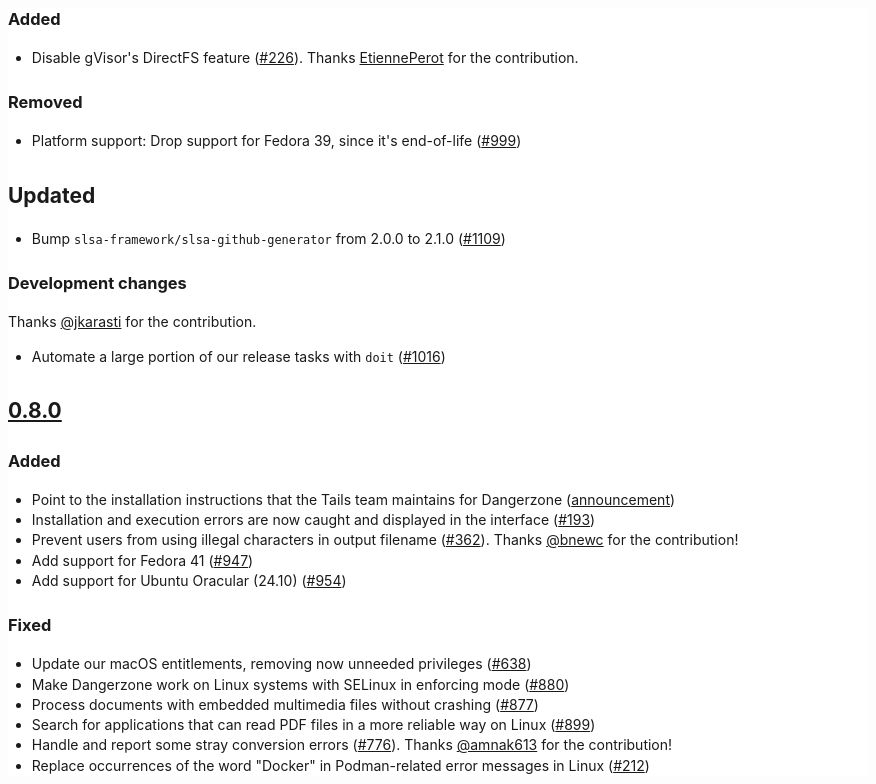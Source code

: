 ### Added

- Disable gVisor's DirectFS feature ([#226](https://github.com/freedomofpress/dangerzone/issues/226)).
  Thanks [EtiennePerot](https://github.com/EtiennePerot) for the contribution.

### Removed

- Platform support: Drop support for Fedora 39, since it's end-of-life ([#999](https://github.com/freedomofpress/dangerzone/pull/999))

## Updated

- Bump `slsa-framework/slsa-github-generator` from 2.0.0 to 2.1.0 ([#1109](https://github.com/freedomofpress/dangerzone/pull/1109))

### Development changes

Thanks [@jkarasti](https://github.com/jkarasti) for the contribution.

- Automate a large portion of our release tasks with `doit` ([#1016](https://github.com/freedomofpress/dangerzone/issues/1016))

## [0.8.0](https://github.com/freedomofpress/dangerzone/compare/v0.8.0...0.7.1)

### Added

- Point to the installation instructions that the Tails team maintains for Dangerzone ([announcement](https://tails.net/news/dangerzone/index.en.html))
- Installation and execution errors are now caught and displayed in the interface ([#193](https://github.com/freedomofpress/dangerzone/issues/193))
- Prevent users from using illegal characters in output filename ([#362](https://github.com/freedomofpress/dangerzone/issues/362)). Thanks [@bnewc](https://github.com/bnewc) for the contribution!
- Add support for Fedora 41 ([#947](https://github.com/freedomofpress/dangerzone/issues/947))
- Add support for Ubuntu Oracular (24.10) ([#954](https://github.com/freedomofpress/dangerzone/pull/954))

### Fixed

- Update our macOS entitlements, removing now unneeded privileges ([#638](https://github.com/freedomofpress/dangerzone/issues/638))
- Make Dangerzone work on Linux systems with SELinux in enforcing mode ([#880](https://github.com/freedomofpress/dangerzone/issues/880))
- Process documents with embedded multimedia files without crashing ([#877](https://github.com/freedomofpress/dangerzone/issues/877))
- Search for applications that can read PDF files in a more reliable way on Linux ([#899](https://github.com/freedomofpress/dangerzone/issues/899))
- Handle and report some stray conversion errors ([#776](https://github.com/freedomofpress/dangerzone/issues/776)). Thanks [@amnak613](https://github.com/amnak613) for the contribution!
- Replace occurrences of the word "Docker" in Podman-related error messages in Linux ([#212](https://github.com/freedomofpress/dangerzone/issues/212))
